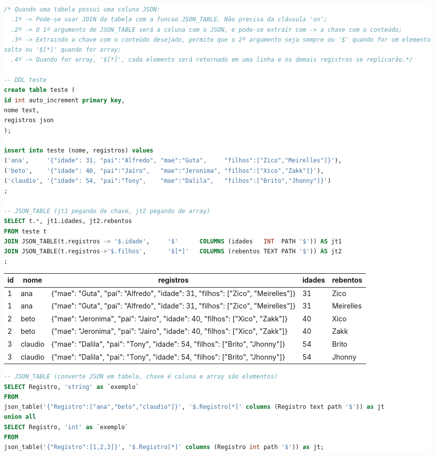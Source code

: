 ```sql
/* Quando uma tabela possui uma coluna JSON:
  .1º -> Pode-se usar JOIN da tabela com a funcao JSON_TABLE. Não precisa da cláusula 'on';
  .2º -> O 1º argumento de JSON_TABLE será a coluna com o JSON, e pode-se extrair com -> a chave com o conteúdo;
  .3º -> Extraindo a chave com o conteúdo desejado, permite que o 2º argumento seja sempre ou '$' quando for um elemento solto ou '$[*]' quando for array;
  .4º -> Quando for array, '$[*]', cada elemento será retornado em uma linha e os demais registros se replicarão.*/

-- DDL teste
create table teste (
id int auto_increment primary key,
nome text,
registros json
);

insert into teste (nome, registros) values
('ana',     '{"idade": 31, "pai":"Alfredo", "mae":"Guta",     "filhos":["Zico","Meirelles"]}'),
('beto',    '{"idade": 40, "pai":"Jairo",   "mae":"Jeronima", "filhos":["Xico","Zakk"]}'),
('claudio', '{"idade": 54, "pai":"Tony",    "mae":"Dalila",   "filhos":["Brito","Jhonny"]}')
;

-- JSON_TABLE (jt1 pegando de chave, jt2 pegando de array)
SELECT t.*, jt1.idades, jt2.rebentos
FROM teste t
JOIN JSON_TABLE(t.registros -> '$.idade',     '$'      COLUMNS (idades   INT  PATH '$')) AS jt1
JOIN JSON_TABLE(t.registros->'$.filhos',      '$[*]'   COLUMNS (rebentos TEXT PATH '$')) AS jt2
;
```

<table align="center"><thead><tr><th>id</th><th>nome</th><th>registros</th><th>idades</th><th>rebentos</th></tr></thead><tbody><tr><td>1</td><td>ana</td><td>{&quot;mae&quot;: &quot;Guta&quot;, &quot;pai&quot;: &quot;Alfredo&quot;, &quot;idade&quot;: 31, &quot;filhos&quot;: [&quot;Zico&quot;, &quot;Meirelles&quot;]}</td><td>31</td><td>Zico</td></tr><tr><td>1</td><td>ana</td><td>{&quot;mae&quot;: &quot;Guta&quot;, &quot;pai&quot;: &quot;Alfredo&quot;, &quot;idade&quot;: 31, &quot;filhos&quot;: [&quot;Zico&quot;, &quot;Meirelles&quot;]}</td><td>31</td><td>Meirelles</td></tr><tr><td>2</td><td>beto</td><td>{&quot;mae&quot;: &quot;Jeronima&quot;, &quot;pai&quot;: &quot;Jairo&quot;, &quot;idade&quot;: 40, &quot;filhos&quot;: [&quot;Xico&quot;, &quot;Zakk&quot;]}</td><td>40</td><td>Xico</td></tr><tr><td>2</td><td>beto</td><td>{&quot;mae&quot;: &quot;Jeronima&quot;, &quot;pai&quot;: &quot;Jairo&quot;, &quot;idade&quot;: 40, &quot;filhos&quot;: [&quot;Xico&quot;, &quot;Zakk&quot;]}</td><td>40</td><td>Zakk</td></tr><tr><td>3</td><td>claudio</td><td>{&quot;mae&quot;: &quot;Dalila&quot;, &quot;pai&quot;: &quot;Tony&quot;, &quot;idade&quot;: 54, &quot;filhos&quot;: [&quot;Brito&quot;, &quot;Jhonny&quot;]}</td><td>54</td><td>Brito</td></tr><tr><td>3</td><td>claudio</td><td>{&quot;mae&quot;: &quot;Dalila&quot;, &quot;pai&quot;: &quot;Tony&quot;, &quot;idade&quot;: 54, &quot;filhos&quot;: [&quot;Brito&quot;, &quot;Jhonny&quot;]}</td><td>54</td><td>Jhonny</td></tr></tbody></table>

```sql
-- JSON_TABLE (converte JSON em tabela, chave é coluna e array são elementos)
SELECT Registro, 'string' as `exemplo`
FROM 
json_table('{"Registro":["ana","beto","claudio"]}', '$.Registro[*]' columns (Registro text path '$')) as jt
union all
SELECT Registro, 'int' as `exemplo`
FROM 
json_table('{"Registro":[1,2,3]}', '$.Registro[*]' columns (Registro int path '$')) as jt;
```
